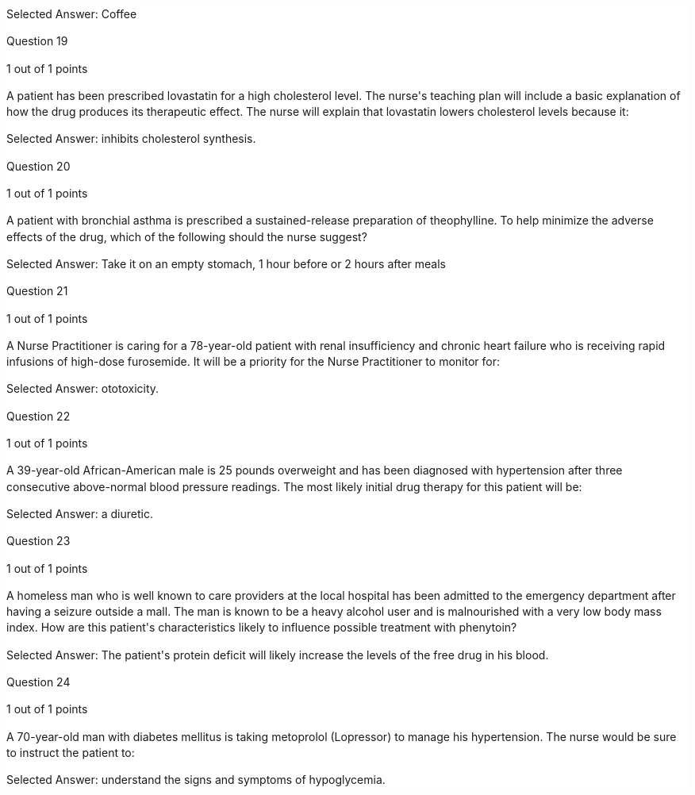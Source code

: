 Selected Answer: Coffee

Question 19

1 out of 1 points

A patient has been prescribed lovastatin for a high cholesterol level. The nurse's teaching plan will include a basic explanation of how the drug produces its therapeutic effect. The nurse will explain that lovastatin lowers cholesterol levels because it:

Selected Answer: inhibits cholesterol synthesis.

Question 20

1 out of 1 points

A patient with bronchial asthma is prescribed a sustained-release preparation of theophylline. To help minimize the adverse effects of the drug, which of the following should the nurse suggest?

Selected Answer: Take it on an empty stomach, 1 hour before or 2 hours after meals

Question 21

1 out of 1 points

A Nurse Practitioner is caring for a 78-year-old patient with renal insufficiency and chronic heart failure who is receiving rapid infusions of high-dose furosemide. It will be a priority for the Nurse Practitioner to monitor for:

Selected Answer: ototoxicity.

Question 22

1 out of 1 points

A 39-year-old African-American male is 25 pounds overweight and has been diagnosed with hypertension after three consecutive above-normal blood pressure readings. The most likely initial drug therapy for this patient will be:

Selected Answer: a diuretic.

Question 23

1 out of 1 points

A homeless man who is well known to care providers at the local hospital has been admitted to the emergency department after having a seizure outside a mall. The man is known to be a heavy alcohol user and is malnourished with a very low body mass index. How are this patient's characteristics likely to influence possible treatment with phenytoin?

Selected Answer: The patient's protein deficit will likely increase the levels of the free drug in his blood.

Question 24

1 out of 1 points

A 70-year-old man with diabetes mellitus is taking metoprolol (Lopressor) to manage his hypertension. The nurse would be sure to instruct the patient to:

Selected Answer: understand the signs and symptoms of hypoglycemia.
